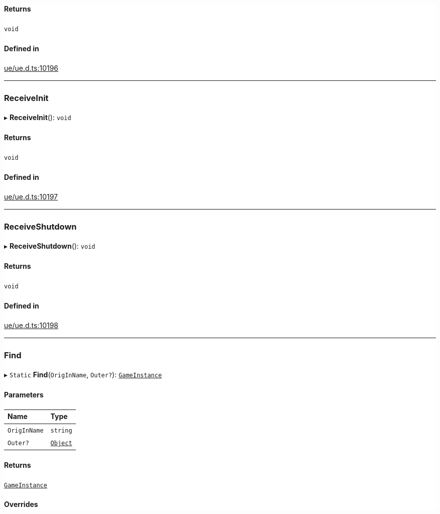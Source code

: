 #### Returns

`void`

#### Defined in

[ue/ue.d.ts:10196](https://github.com/YugMetaverse/yug_typings/blob/b7d9b19/ue/ue.d.ts#L10196)

___

### ReceiveInit

▸ **ReceiveInit**(): `void`

#### Returns

`void`

#### Defined in

[ue/ue.d.ts:10197](https://github.com/YugMetaverse/yug_typings/blob/b7d9b19/ue/ue.d.ts#L10197)

___

### ReceiveShutdown

▸ **ReceiveShutdown**(): `void`

#### Returns

`void`

#### Defined in

[ue/ue.d.ts:10198](https://github.com/YugMetaverse/yug_typings/blob/b7d9b19/ue/ue.d.ts#L10198)

___

### Find

▸ `Static` **Find**(`OrigInName`, `Outer?`): [`GameInstance`](ue_ue.GameInstance.md)

#### Parameters

| Name | Type |
| :------ | :------ |
| `OrigInName` | `string` |
| `Outer?` | [`Object`](ue_ue.Object.md) |

#### Returns

[`GameInstance`](ue_ue.GameInstance.md)

#### Overrides
